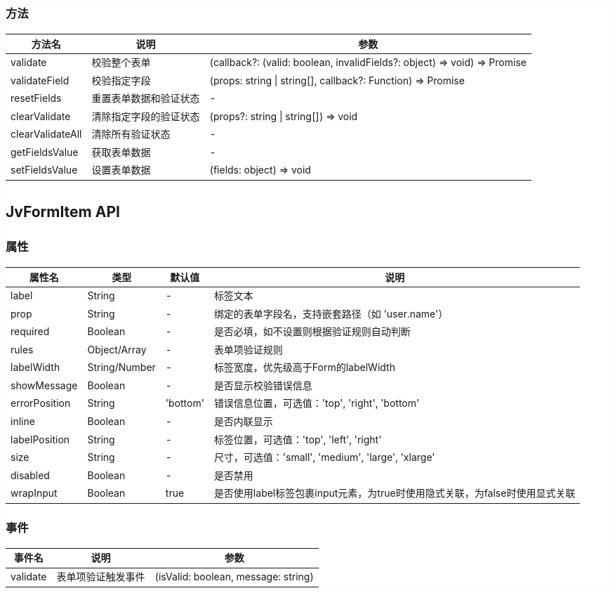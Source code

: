 ### 方法

| 方法名           | 说明                   | 参数                                                                     |
| ---------------- | ---------------------- | ------------------------------------------------------------------------ |
| validate         | 校验整个表单           | (callback?: (valid: boolean, invalidFields?: object) => void) => Promise |
| validateField    | 校验指定字段           | (props: string \| string[], callback?: Function) => Promise              |
| resetFields      | 重置表单数据和验证状态 | -                                                                        |
| clearValidate    | 清除指定字段的验证状态 | (props?: string \| string[]) => void                                     |
| clearValidateAll | 清除所有验证状态       | -                                                                        |
| getFieldsValue   | 获取表单数据           | -                                                                        |
| setFieldsValue   | 设置表单数据           | (fields: object) => void                                                 |

## JvFormItem API

### 属性

| 属性名        | 类型          | 默认值   | 说明                                                                        |
| ------------- | ------------- | -------- | --------------------------------------------------------------------------- |
| label         | String        | -        | 标签文本                                                                    |
| prop          | String        | -        | 绑定的表单字段名，支持嵌套路径（如 'user.name'）                            |
| required      | Boolean       | -        | 是否必填，如不设置则根据验证规则自动判断                                    |
| rules         | Object/Array  | -        | 表单项验证规则                                                              |
| labelWidth    | String/Number | -        | 标签宽度，优先级高于Form的labelWidth                                        |
| showMessage   | Boolean       | -        | 是否显示校验错误信息                                                        |
| errorPosition | String        | 'bottom' | 错误信息位置，可选值：'top', 'right', 'bottom'                              |
| inline        | Boolean       | -        | 是否内联显示                                                                |
| labelPosition | String        | -        | 标签位置，可选值：'top', 'left', 'right'                                    |
| size          | String        | -        | 尺寸，可选值：'small', 'medium', 'large', 'xlarge'                          |
| disabled      | Boolean       | -        | 是否禁用                                                                    |
| wrapInput     | Boolean       | true     | 是否使用label标签包裹input元素，为true时使用隐式关联，为false时使用显式关联 |

### 事件

| 事件名   | 说明               | 参数                                |
| -------- | ------------------ | ----------------------------------- |
| validate | 表单项验证触发事件 | (isValid: boolean, message: string) |
